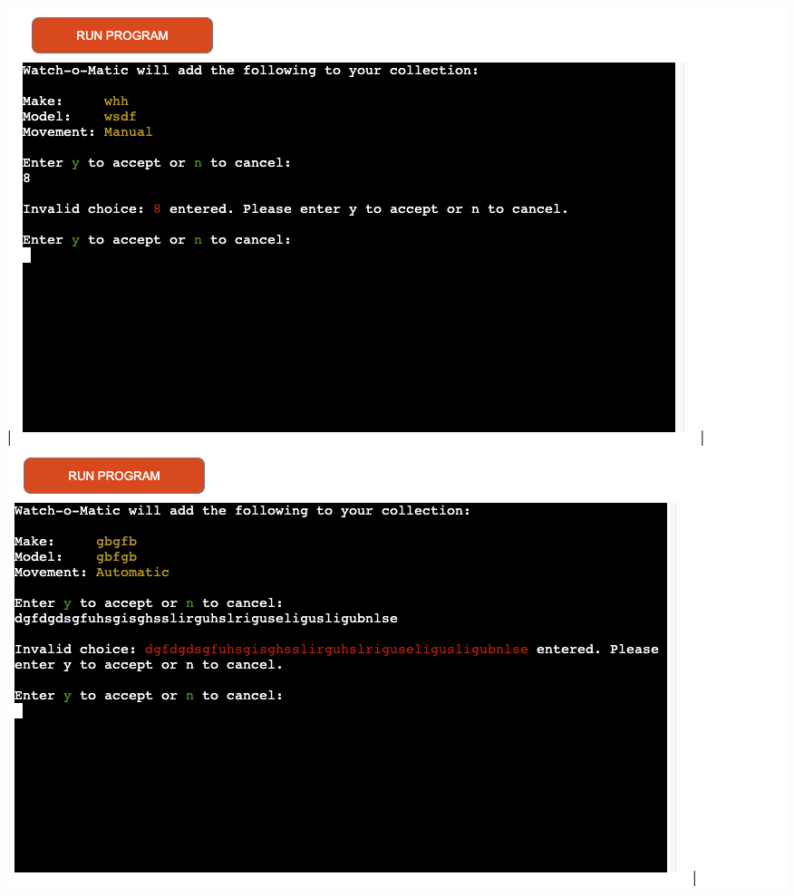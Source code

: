   | ![Features - validation](documentation/features/wom_feature_validation_overview_num.png "Invalid numeric") | ![Features - validation](documentation/features/wom_feature_validation_overview_alpha.png "Invalid alphanumeric") |
